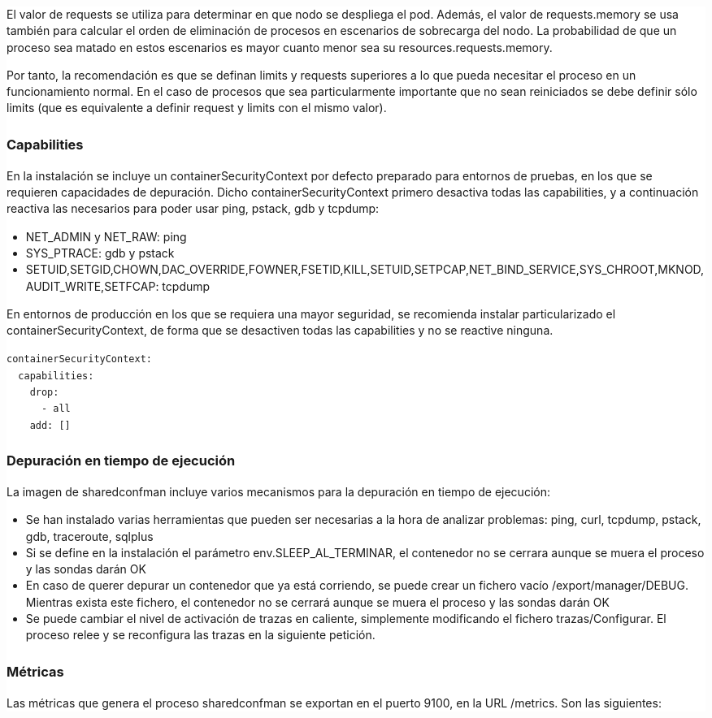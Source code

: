 El valor de requests se utiliza para determinar en que nodo se despliega el pod. Además, el valor de requests.memory se usa también para
calcular el orden de eliminación de procesos en escenarios de sobrecarga del nodo. La probabilidad de que un proceso sea matado en estos
escenarios es mayor cuanto menor sea su resources.requests.memory.

Por tanto, la recomendación es que se definan limits y requests superiores a lo que pueda necesitar el proceso en un funcionamiento normal.
En el caso de procesos que sea particularmente importante que no sean reiniciados se debe definir sólo limits (que es equivalente a definir
request y limits con el mismo valor).

### Capabilities

En la instalación se incluye un containerSecurityContext por defecto preparado para entornos de pruebas, en los que se requieren
capacidades de depuración. Dicho containerSecurityContext primero desactiva todas las capabilities, y a continuación reactiva las
necesarios para poder usar ping, pstack, gdb y tcpdump:
* NET_ADMIN y NET_RAW: ping
* SYS_PTRACE: gdb y pstack
* SETUID,SETGID,CHOWN,DAC_OVERRIDE,FOWNER,FSETID,KILL,SETUID,SETPCAP,NET_BIND_SERVICE,SYS_CHROOT,MKNOD,AUDIT_WRITE,SETFCAP: tcpdump

En entornos de producción en los que se requiera una mayor seguridad, se recomienda instalar particularizado el containerSecurityContext,
de forma que se desactiven todas las capabilities y no se reactive ninguna.

````
containerSecurityContext:
  capabilities:
    drop:
      - all
    add: []
````

### Depuración en tiempo de ejecución

La imagen de sharedconfman incluye varios mecanismos para la depuración en tiempo de ejecución:
* Se han instalado varias herramientas que pueden ser necesarias a la hora de analizar problemas: ping, curl, tcpdump, pstack, gdb, traceroute, sqlplus
* Si se define en la instalación el parámetro env.SLEEP_AL_TERMINAR, el contenedor no se cerrara aunque se muera el proceso y las sondas darán OK
* En caso de querer depurar un contenedor que ya está corriendo, se puede crear un fichero vacío /export/manager/DEBUG. Mientras exista este fichero,
  el contenedor no se cerrará aunque se muera el proceso y las sondas darán OK
* Se puede cambiar el nivel de activación de trazas en caliente, simplemente modificando el fichero trazas/Configurar. El proceso relee y se reconfigura
  las trazas en la siguiente petición.

### Métricas

Las métricas que genera el proceso sharedconfman se exportan en el puerto 9100, en la URL /metrics.  Son las siguientes:
